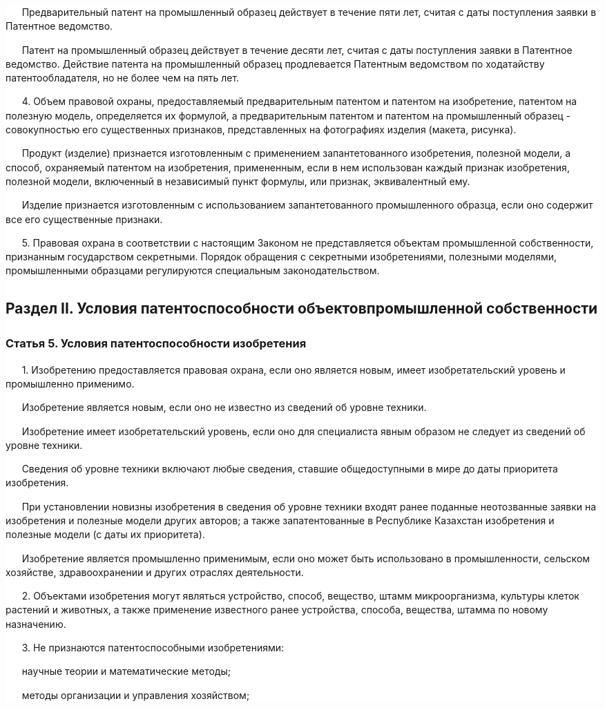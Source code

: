       Предварительный патент на промышленный образец действует в течение пяти лет, считая с даты поступления заявки в Патентное ведомство.

      Патент на промышленный образец действует в течение десяти лет, считая с даты поступления заявки в Патентное ведомство. Действие патента на промышленный образец продлевается Патентным ведомством по ходатайству патентообладателя, но не более чем на пять лет.

      4. Объем правовой охраны, предоставляемый предварительным патентом и патентом на изобретение, патентом на полезную модель, определяется их формулой, а предварительным патентом и патентом на промышленный образец - совокупностью его существенных признаков, представленных на фотографиях изделия (макета, рисунка).

      Продукт (изделие) признается изготовленным с применением запантетованного изобретения, полезной модели, а способ, охраняемый патентом на изобретения, примененным, если в нем использован каждый признак изобретения, полезной модели, включенный в независимый пункт формулы, или признак, эквивалентный ему.

      Изделие признается изготовленным с использованием запантетованного промышленного образца, если оно содержит все его существенные признаки.

      5. Правовая охрана в соответствии с настоящим Законом не представляется объектам промышленной собственности, признанным государством секретными. Порядок обращения с секретными изобретениями, полезными моделями, промышленными образцами регулируются специальным законодательством.

## Раздел II. Условия патентоспособности объектовпромышленной собственности

### Статья 5. Условия патентоспособности изобретения

      1. Изобретению предоставляется правовая охрана, если оно является новым, имеет изобретательский уровень и промышленно применимо.

      Изобретение является новым, если оно не известно из сведений об уровне техники.

      Изобретение имеет изобретательский уровень, если оно для специалиста явным образом не следует из сведений об уровне техники.

      Сведения об уровне техники включают любые сведения, ставшие общедоступными в мире до даты приоритета изобретения.

      При установлении новизны изобретения в сведения об уровне техники входят ранее поданные неотозванные заявки на изобретения и полезные модели других авторов; а также запатентованные в Республике Казахстан изобретения и полезные модели (с даты их приоритета).

      Изобретение является промышленно применимым, если оно может быть использовано в промышленности, сельском хозяйстве, здравоохранении и других отраслях деятельности.

      2. Объектами изобретения могут являться устройство, способ, вещество, штамм микроорганизма, культуры клеток растений и животных, а также применение известного ранее устройства, способа, вещества, штамма по новому назначению.

      3. Не признаются патентоспособными изобретениями:

      научные теории и математические методы;

      методы организации и управления хозяйством;
